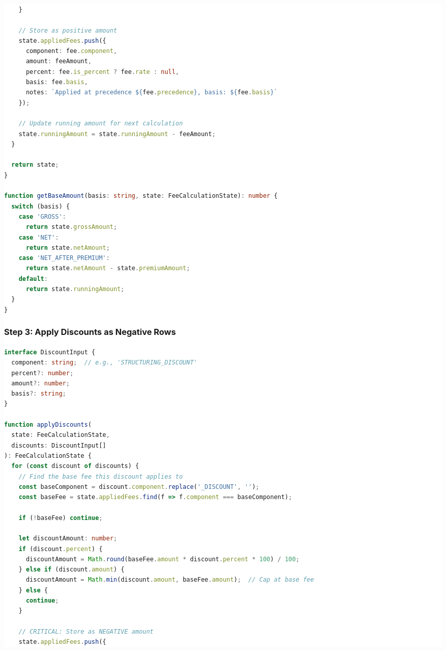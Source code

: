 ```typescript
    }
    
    // Store as positive amount
    state.appliedFees.push({
      component: fee.component,
      amount: feeAmount,
      percent: fee.is_percent ? fee.rate : null,
      basis: fee.basis,
      notes: `Applied at precedence ${fee.precedence}, basis: ${fee.basis}`
    });
    
    // Update running amount for next calculation
    state.runningAmount = state.runningAmount - feeAmount;
  }
  
  return state;
}

function getBaseAmount(basis: string, state: FeeCalculationState): number {
  switch (basis) {
    case 'GROSS':
      return state.grossAmount;
    case 'NET':
      return state.netAmount;
    case 'NET_AFTER_PREMIUM':
      return state.netAmount - state.premiumAmount;
    default:
      return state.runningAmount;
  }
}
```

### Step 3: Apply Discounts as Negative Rows
```typescript
interface DiscountInput {
  component: string;  // e.g., 'STRUCTURING_DISCOUNT'
  percent?: number;
  amount?: number;
  basis?: string;
}

function applyDiscounts(
  state: FeeCalculationState, 
  discounts: DiscountInput[]
): FeeCalculationState {
  for (const discount of discounts) {
    // Find the base fee this discount applies to
    const baseComponent = discount.component.replace('_DISCOUNT', '');
    const baseFee = state.appliedFees.find(f => f.component === baseComponent);
    
    if (!baseFee) continue;
    
    let discountAmount: number;
    if (discount.percent) {
      discountAmount = Math.round(baseFee.amount * discount.percent * 100) / 100;
    } else if (discount.amount) {
      discountAmount = Math.min(discount.amount, baseFee.amount);  // Cap at base fee
    } else {
      continue;
    }
    
    // CRITICAL: Store as NEGATIVE amount
    state.appliedFees.push({
```